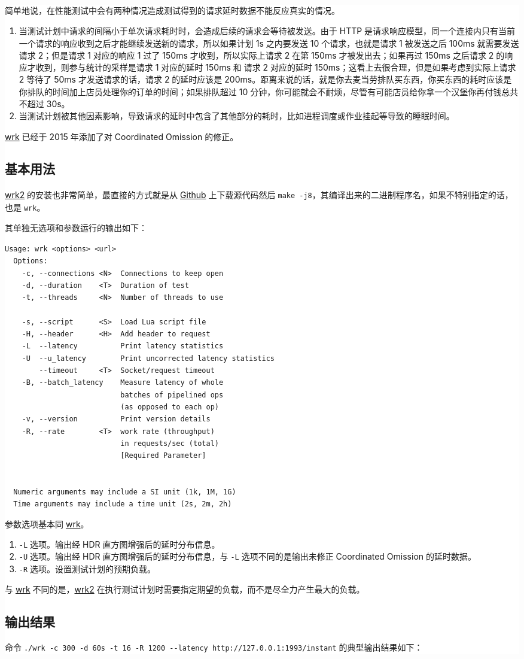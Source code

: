 简单地说，在性能测试中会有两种情况造成测试得到的请求延时数据不能反应真实的情况。

1. 当测试计划中请求的间隔小于单次请求耗时时，会造成后续的请求会等待被发送。由于 HTTP 是请求响应模型，同一个连接内只有当前一个请求的响应收到之后才能继续发送新的请求，所以如果计划 1s 之内要发送 10 个请求，也就是请求 1 被发送之后 100ms 就需要发送请求 2；但是请求 1 对应的响应 1 过了 150ms 才收到，所以实际上请求 2 在第 150ms 才被发出去；如果再过 150ms 之后请求 2 的响应才收到，则参与统计的采样是请求 1 对应的延时 150ms 和 请求 2 对应的延时 150ms；这看上去很合理，但是如果考虑到实际上请求 2 等待了 50ms 才发送请求的话，请求 2 的延时应该是 200ms。距离来说的话，就是你去麦当劳排队买东西，你买东西的耗时应该是你排队的时间加上店员处理你的订单的时间；如果排队超过 10 分钟，你可能就会不耐烦，尽管有可能店员给你拿一个汉堡你再付钱总共不超过 30s。
2. 当测试计划被其他因素影响，导致请求的延时中包含了其他部分的耗时，比如进程调度或作业挂起等导致的睡眠时间。

[wrk](https://github.com/wg/wrk/commit/ef6a836b7d41cdbe8dae27d81d43f2d03a1665ef) 已经于 2015 年添加了对 Coordinated Omission 的修正。

## 基本用法

[wrk2][wrk2] 的安装也非常简单，最直接的方式就是从 [Github][wrk2] 上下载源代码然后 `make -j8`，其编译出来的二进制程序名，如果不特别指定的话，也是 `wrk`。

其单独无选项和参数运行的输出如下：

```
Usage: wrk <options> <url>
  Options:
    -c, --connections <N>  Connections to keep open
    -d, --duration    <T>  Duration of test
    -t, --threads     <N>  Number of threads to use

    -s, --script      <S>  Load Lua script file
    -H, --header      <H>  Add header to request
    -L  --latency          Print latency statistics
    -U  --u_latency        Print uncorrected latency statistics
        --timeout     <T>  Socket/request timeout
    -B, --batch_latency    Measure latency of whole
                           batches of pipelined ops
                           (as opposed to each op)
    -v, --version          Print version details
    -R, --rate        <T>  work rate (throughput)
                           in requests/sec (total)
                           [Required Parameter]


  Numeric arguments may include a SI unit (1k, 1M, 1G)
  Time arguments may include a time unit (2s, 2m, 2h)
```

参数选项基本同 [wrk][wrk]。

1. `-L` 选项。输出经 HDR 直方图增强后的延时分布信息。
2. `-U` 选项。输出经 HDR 直方图增强后的延时分布信息，与 `-L` 选项不同的是输出未修正 Coordinated Omission 的延时数据。
3. `-R` 选项。设置测试计划的预期负载。

与 [wrk][wrk] 不同的是，[wrk2][wrk2] 在执行测试计划时需要指定期望的负载，而不是尽全力产生最大的负载。

## 输出结果

命令 `./wrk -c 300 -d 60s -t 16 -R 1200 --latency http://127.0.0.1:1993/instant` 的典型输出结果如下：


[wrk]: https://github.com/wg/wrk "Modern HTTP benchmarking tool"
[wrk2]: https://github.com/giltene/wrk2 "A constant throughput, correct latency recording variant of wrk"